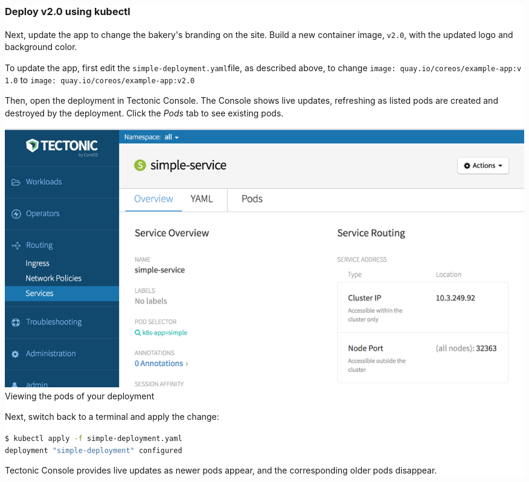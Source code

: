 ### Deploy v2.0 using kubectl

Next, update the app to change the bakery's branding on the site. Build a new container image, `v2.0`, with the updated logo and background color.

To update the app, first edit the `simple-deployment.yaml`file, as described above, to change
  `image: quay.io/coreos/example-app:v1.0`
to
  `image: quay.io/coreos/example-app:v2.0`

Then, open the deployment in Tectonic Console. The Console shows live updates, refreshing as listed pods are created and destroyed by the deployment. Click the *Pods* tab to see existing pods.

<div class="row">
  <div class="col-lg-8 col-lg-offset-2 col-md-10 col-md-offset-1 col-sm-12 col-xs-12 co-m-screenshot">
    <img src="img/sandbox-simple-service.png">
    <div class="co-m-screenshot-caption">Viewing the pods of your deployment</div>
  </div>
</div>

Next, switch back to a terminal and apply the change:

```sh
$ kubectl apply -f simple-deployment.yaml
deployment "simple-deployment" configured
```

Tectonic Console provides live updates as newer pods appear, and the corresponding older pods disappear.

<div class="row">
  <div class="col-lg-8 col-lg-offset-2 col-md-10 col-md-offset-1 col-sm-12 col-xs-12 co-m-screenshot">